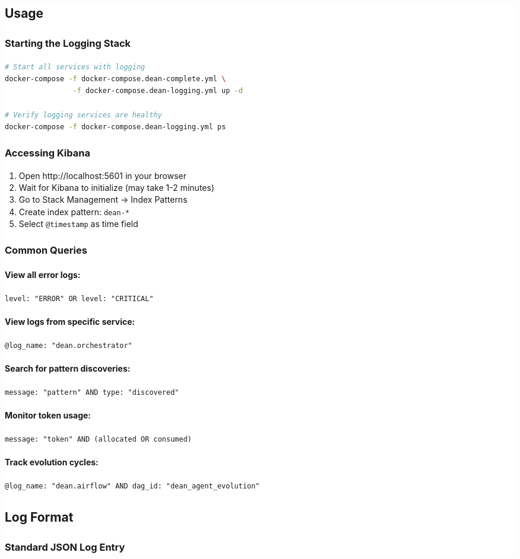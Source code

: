 ## Usage

### Starting the Logging Stack

```bash
# Start all services with logging
docker-compose -f docker-compose.dean-complete.yml \
                -f docker-compose.dean-logging.yml up -d

# Verify logging services are healthy
docker-compose -f docker-compose.dean-logging.yml ps
```

### Accessing Kibana

1. Open http://localhost:5601 in your browser
2. Wait for Kibana to initialize (may take 1-2 minutes)
3. Go to Stack Management → Index Patterns
4. Create index pattern: `dean-*`
5. Select `@timestamp` as time field

### Common Queries

#### View all error logs:
```
level: "ERROR" OR level: "CRITICAL"
```

#### View logs from specific service:
```
@log_name: "dean.orchestrator"
```

#### Search for pattern discoveries:
```
message: "pattern" AND type: "discovered"
```

#### Monitor token usage:
```
message: "token" AND (allocated OR consumed)
```

#### Track evolution cycles:
```
@log_name: "dean.airflow" AND dag_id: "dean_agent_evolution"
```

## Log Format

### Standard JSON Log Entry
